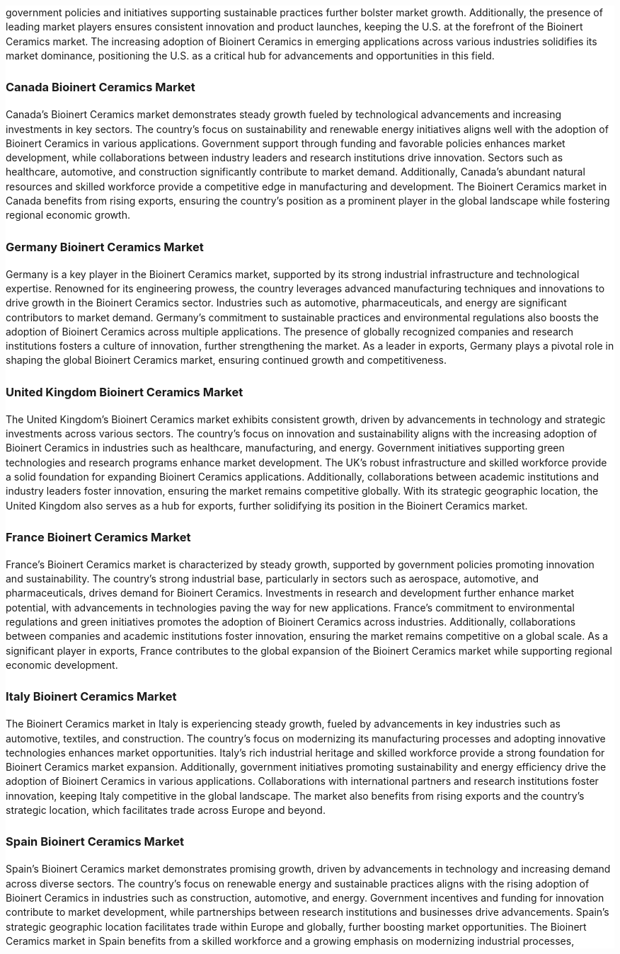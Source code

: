 government policies and initiatives supporting sustainable practices further bolster market growth. Additionally, the presence of leading market players ensures consistent innovation and product launches, keeping the U.S. at the forefront of the Bioinert Ceramics market. The increasing adoption of Bioinert Ceramics in emerging applications across various industries solidifies its market dominance, positioning the U.S. as a critical hub for advancements and opportunities in this field.</p><h3>Canada Bioinert Ceramics Market</h3><p>Canada&rsquo;s Bioinert Ceramics market demonstrates steady growth fueled by technological advancements and increasing investments in key sectors. The country&rsquo;s focus on sustainability and renewable energy initiatives aligns well with the adoption of Bioinert Ceramics in various applications. Government support through funding and favorable policies enhances market development, while collaborations between industry leaders and research institutions drive innovation. Sectors such as healthcare, automotive, and construction significantly contribute to market demand. Additionally, Canada&rsquo;s abundant natural resources and skilled workforce provide a competitive edge in manufacturing and development. The Bioinert Ceramics market in Canada benefits from rising exports, ensuring the country&rsquo;s position as a prominent player in the global landscape while fostering regional economic growth.</p><h3>Germany Bioinert Ceramics Market</h3><p>Germany is a key player in the Bioinert Ceramics market, supported by its strong industrial infrastructure and technological expertise. Renowned for its engineering prowess, the country leverages advanced manufacturing techniques and innovations to drive growth in the Bioinert Ceramics sector. Industries such as automotive, pharmaceuticals, and energy are significant contributors to market demand. Germany&rsquo;s commitment to sustainable practices and environmental regulations also boosts the adoption of Bioinert Ceramics across multiple applications. The presence of globally recognized companies and research institutions fosters a culture of innovation, further strengthening the market. As a leader in exports, Germany plays a pivotal role in shaping the global Bioinert Ceramics market, ensuring continued growth and competitiveness.</p><h3>United Kingdom Bioinert Ceramics Market</h3><p>The United Kingdom&rsquo;s Bioinert Ceramics market exhibits consistent growth, driven by advancements in technology and strategic investments across various sectors. The country&rsquo;s focus on innovation and sustainability aligns with the increasing adoption of Bioinert Ceramics in industries such as healthcare, manufacturing, and energy. Government initiatives supporting green technologies and research programs enhance market development. The UK&rsquo;s robust infrastructure and skilled workforce provide a solid foundation for expanding Bioinert Ceramics applications. Additionally, collaborations between academic institutions and industry leaders foster innovation, ensuring the market remains competitive globally. With its strategic geographic location, the United Kingdom also serves as a hub for exports, further solidifying its position in the Bioinert Ceramics market.</p><h3>France Bioinert Ceramics Market</h3><p>France&rsquo;s Bioinert Ceramics market is characterized by steady growth, supported by government policies promoting innovation and sustainability. The country&rsquo;s strong industrial base, particularly in sectors such as aerospace, automotive, and pharmaceuticals, drives demand for Bioinert Ceramics. Investments in research and development further enhance market potential, with advancements in technologies paving the way for new applications. France&rsquo;s commitment to environmental regulations and green initiatives promotes the adoption of Bioinert Ceramics across industries. Additionally, collaborations between companies and academic institutions foster innovation, ensuring the market remains competitive on a global scale. As a significant player in exports, France contributes to the global expansion of the Bioinert Ceramics market while supporting regional economic development.</p><h3>Italy Bioinert Ceramics Market</h3><p>The Bioinert Ceramics market in Italy is experiencing steady growth, fueled by advancements in key industries such as automotive, textiles, and construction. The country&rsquo;s focus on modernizing its manufacturing processes and adopting innovative technologies enhances market opportunities. Italy&rsquo;s rich industrial heritage and skilled workforce provide a strong foundation for Bioinert Ceramics market expansion. Additionally, government initiatives promoting sustainability and energy efficiency drive the adoption of Bioinert Ceramics in various applications. Collaborations with international partners and research institutions foster innovation, keeping Italy competitive in the global landscape. The market also benefits from rising exports and the country&rsquo;s strategic location, which facilitates trade across Europe and beyond.</p><h3>Spain Bioinert Ceramics Market</h3><p>Spain&rsquo;s Bioinert Ceramics market demonstrates promising growth, driven by advancements in technology and increasing demand across diverse sectors. The country&rsquo;s focus on renewable energy and sustainable practices aligns with the rising adoption of Bioinert Ceramics in industries such as construction, automotive, and energy. Government incentives and funding for innovation contribute to market development, while partnerships between research institutions and businesses drive advancements. Spain&rsquo;s strategic geographic location facilitates trade within Europe and globally, further boosting market opportunities. The Bioinert Ceramics market in Spain benefits from a skilled workforce and a growing emphasis on modernizing industrial processes,